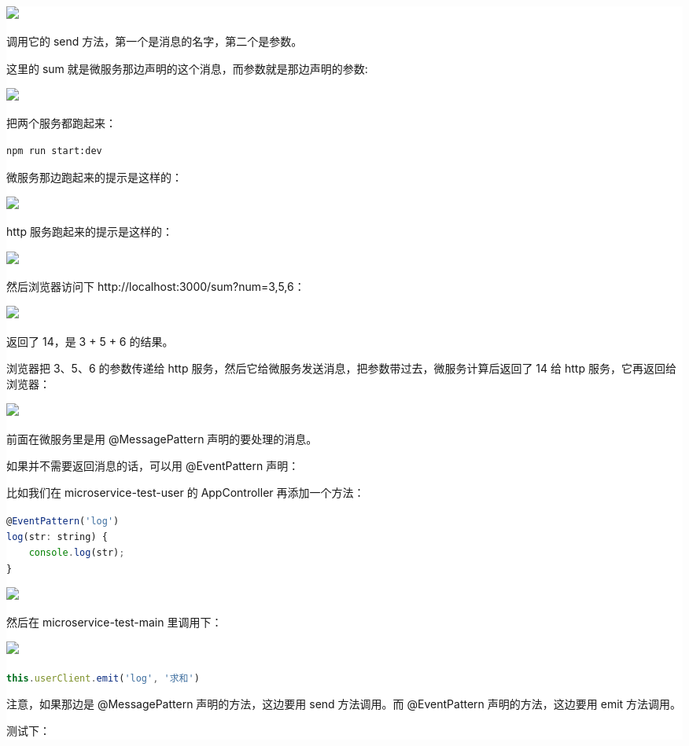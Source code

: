 ![](https://p6-juejin.byteimg.com/tos-cn-i-k3u1fbpfcp/de10892867af4b6e97f7f934055702eb~tplv-k3u1fbpfcp-jj-mark:0:0:0:0:q75.image#?w=976&h=370&e=png&b=1f1f1f)

调用它的 send 方法，第一个是消息的名字，第二个是参数。

这里的 sum 就是微服务那边声明的这个消息，而参数就是那边声明的参数:

![](https://p6-juejin.byteimg.com/tos-cn-i-k3u1fbpfcp/7896d30517534a8a9986768a181dfef7~tplv-k3u1fbpfcp-jj-mark:0:0:0:0:q75.image#?w=1024&h=536&e=png&b=1f1f1f)

把两个服务都跑起来：

```
npm run start:dev
```
微服务那边跑起来的提示是这样的：

![](https://p9-juejin.byteimg.com/tos-cn-i-k3u1fbpfcp/52b1145556dd45589d5cf58ebccb145e~tplv-k3u1fbpfcp-jj-mark:0:0:0:0:q75.image#?w=1554&h=316&e=png&b=181818)

http 服务跑起来的提示是这样的：

![](https://p9-juejin.byteimg.com/tos-cn-i-k3u1fbpfcp/9251c230e0264e398995fb1dc3b1d07a~tplv-k3u1fbpfcp-jj-mark:0:0:0:0:q75.image#?w=1560&h=430&e=png&b=181818)

然后浏览器访问下 http://localhost:3000/sum?num=3,5,6：

![](https://p1-juejin.byteimg.com/tos-cn-i-k3u1fbpfcp/f6b9c6799b7f4ceb93c7e5d7d1d6a6ca~tplv-k3u1fbpfcp-jj-mark:0:0:0:0:q75.image#?w=786&h=192&e=png&b=ffffff)

返回了 14，是 3 + 5 + 6 的结果。

浏览器把 3、5、6 的参数传递给 http 服务，然后它给微服务发送消息，把参数带过去，微服务计算后返回了 14 给 http 服务，它再返回给浏览器：

![](https://p1-juejin.byteimg.com/tos-cn-i-k3u1fbpfcp/89612c96b2474f3c8b9af3a0ba4f3e37~tplv-k3u1fbpfcp-jj-mark:0:0:0:0:q75.image#?w=778&h=932&e=png&b=ffffff)

前面在微服务里是用 @MessagePattern 声明的要处理的消息。

如果并不需要返回消息的话，可以用 @EventPattern 声明：

比如我们在 microservice-test-user 的 AppController 再添加一个方法：

```javascript
@EventPattern('log')
log(str: string) {
    console.log(str);
}
```

![](https://p9-juejin.byteimg.com/tos-cn-i-k3u1fbpfcp/85528b826ed144309616f028e4f93cfa~tplv-k3u1fbpfcp-jj-mark:0:0:0:0:q75.image#?w=1016&h=684&e=png&b=1f1f1f)

然后在 microservice-test-main 里调用下：

![](https://p9-juejin.byteimg.com/tos-cn-i-k3u1fbpfcp/8effb86985004bbc87be067de6ed951d~tplv-k3u1fbpfcp-jj-mark:0:0:0:0:q75.image#?w=1132&h=594&e=png&b=1f1f1f)

```javascript
this.userClient.emit('log', '求和')
```

注意，如果那边是 @MessagePattern 声明的方法，这边要用 send 方法调用。而 @EventPattern 声明的方法，这边要用 emit 方法调用。

测试下：
